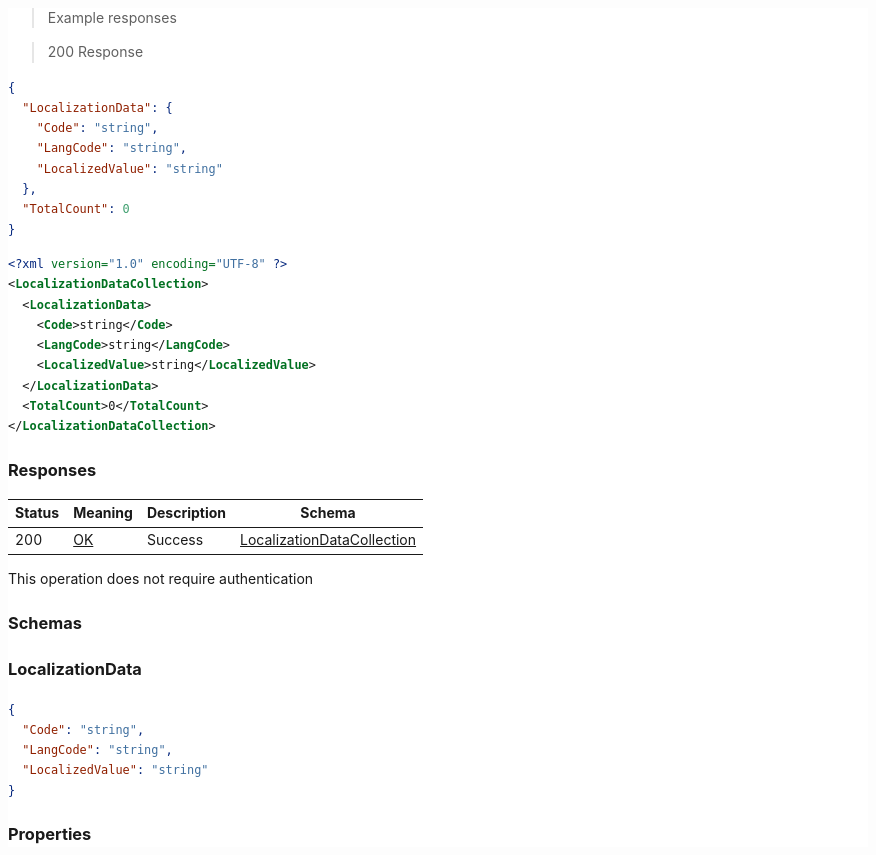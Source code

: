 > Example responses

> 200 Response

```json
{
  "LocalizationData": {
    "Code": "string",
    "LangCode": "string",
    "LocalizedValue": "string"
  },
  "TotalCount": 0
}
```

```xml
<?xml version="1.0" encoding="UTF-8" ?>
<LocalizationDataCollection>
  <LocalizationData>
    <Code>string</Code>
    <LangCode>string</LangCode>
    <LocalizedValue>string</LocalizedValue>
  </LocalizationData>
  <TotalCount>0</TotalCount>
</LocalizationDataCollection>
```

<h3 id="get__invoice_localizeddata-responses">Responses</h3>

|Status|Meaning|Description|Schema|
|---|---|---|---|
|200|[OK](https://tools.ietf.org/html/rfc7231#section-6.3.1)|Success|[LocalizationDataCollection](#schemalocalizationdatacollection)|

<aside class="success">
This operation does not require authentication
</aside>

### Schemas

<h3 id="tocS_LocalizationData">LocalizationData</h3>

<a id="schemalocalizationdata"></a>
<a id="schema_LocalizationData"></a>
<a id="tocSlocalizationdata"></a>
<a id="tocslocalizationdata"></a>

```json
{
  "Code": "string",
  "LangCode": "string",
  "LocalizedValue": "string"
}

```

### Properties

